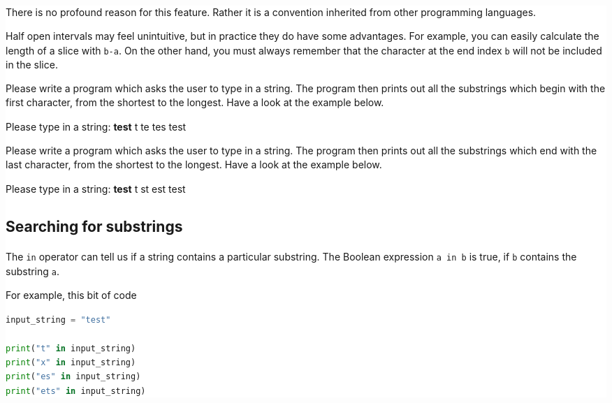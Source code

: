 There is no profound reason for this feature. Rather it is a convention inherited from other programming languages.

Half open intervals may feel unintuitive, but in practice they do have some advantages. For example, you can easily calculate the length of a slice with `b-a`. On the other hand, you must always remember that the character at the end index `b` will not be included in the slice.

</text-box>

<in-browser-programming-exercise name="Substrings, part 1" tmcname="part03-17_substrings_part_1">

Please write a program which asks the user to type in a string. The program then prints out all the substrings which begin with the first character, from the shortest to the longest. Have a look at the example below.

<sample-output>

Please type in a string: **test**
t
te
tes
test

</sample-output>

</in-browser-programming-exercise>

<in-browser-programming-exercise name="Substrings, part 2" tmcname="part03-18_substrings_part_2">

Please write a program which asks the user to type in a string. The program then prints out all the substrings which end with the last character, from the shortest to the longest. Have a look at the example below.

<sample-output>

Please type in a string: **test**
t
st
est
test

</sample-output>

</in-browser-programming-exercise>

## Searching for substrings

The `in` operator can tell us if a string contains a particular substring. The Boolean expression `a in b` is true, if `b` contains the substring `a`.

For example, this bit of code

```python
input_string = "test"

print("t" in input_string)
print("x" in input_string)
print("es" in input_string)
print("ets" in input_string)
```
